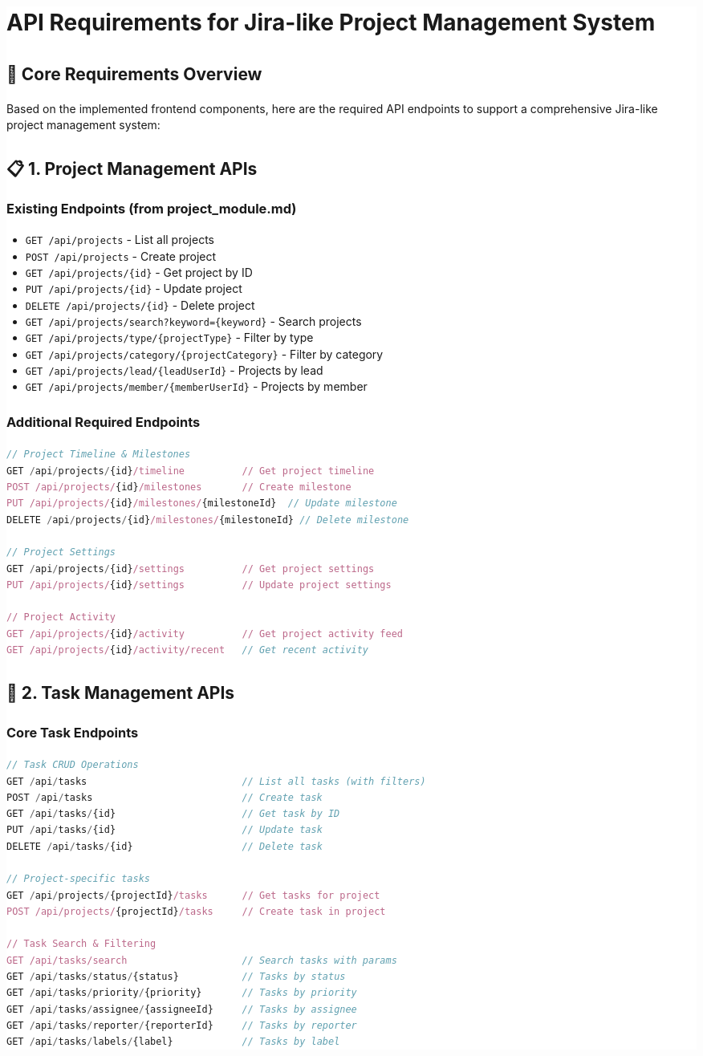 # API Requirements for Jira-like Project Management System

## 🎯 **Core Requirements Overview**

Based on the implemented frontend components, here are the required API endpoints to support a comprehensive Jira-like project management system:

## 📋 **1. Project Management APIs**

### **Existing Endpoints (from project_module.md)**
- `GET /api/projects` - List all projects
- `POST /api/projects` - Create project
- `GET /api/projects/{id}` - Get project by ID
- `PUT /api/projects/{id}` - Update project
- `DELETE /api/projects/{id}` - Delete project
- `GET /api/projects/search?keyword={keyword}` - Search projects
- `GET /api/projects/type/{projectType}` - Filter by type
- `GET /api/projects/category/{projectCategory}` - Filter by category
- `GET /api/projects/lead/{leadUserId}` - Projects by lead
- `GET /api/projects/member/{memberUserId}` - Projects by member

### **Additional Required Endpoints**
```javascript
// Project Timeline & Milestones
GET /api/projects/{id}/timeline          // Get project timeline
POST /api/projects/{id}/milestones       // Create milestone
PUT /api/projects/{id}/milestones/{milestoneId}  // Update milestone
DELETE /api/projects/{id}/milestones/{milestoneId} // Delete milestone

// Project Settings
GET /api/projects/{id}/settings          // Get project settings
PUT /api/projects/{id}/settings          // Update project settings

// Project Activity
GET /api/projects/{id}/activity          // Get project activity feed
GET /api/projects/{id}/activity/recent   // Get recent activity
```

## 🎯 **2. Task Management APIs**

### **Core Task Endpoints**
```javascript
// Task CRUD Operations
GET /api/tasks                           // List all tasks (with filters)
POST /api/tasks                          // Create task
GET /api/tasks/{id}                      // Get task by ID
PUT /api/tasks/{id}                      // Update task
DELETE /api/tasks/{id}                   // Delete task

// Project-specific tasks
GET /api/projects/{projectId}/tasks      // Get tasks for project
POST /api/projects/{projectId}/tasks     // Create task in project

// Task Search & Filtering
GET /api/tasks/search                    // Search tasks with params
GET /api/tasks/status/{status}           // Tasks by status
GET /api/tasks/priority/{priority}       // Tasks by priority
GET /api/tasks/assignee/{assigneeId}     // Tasks by assignee
GET /api/tasks/reporter/{reporterId}     // Tasks by reporter
GET /api/tasks/labels/{label}            // Tasks by label
```